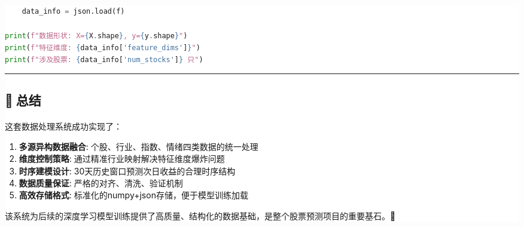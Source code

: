 ```python
    data_info = json.load(f)

print(f"数据形状: X={X.shape}, y={y.shape}")
print(f"特征维度: {data_info['feature_dims']}")
print(f"涉及股票: {data_info['num_stocks']} 只")
```

---

## 📝 **总结**

这套数据处理系统成功实现了：

1. **多源异构数据融合**: 个股、行业、指数、情绪四类数据的统一处理
2. **维度控制策略**: 通过精准行业映射解决特征维度爆炸问题  
3. **时序建模设计**: 30天历史窗口预测次日收益的合理时序结构
4. **数据质量保证**: 严格的对齐、清洗、验证机制
5. **高效存储格式**: 标准化的numpy+json存储，便于模型训练加载

该系统为后续的深度学习模型训练提供了高质量、结构化的数据基础，是整个股票预测项目的重要基石。🎯